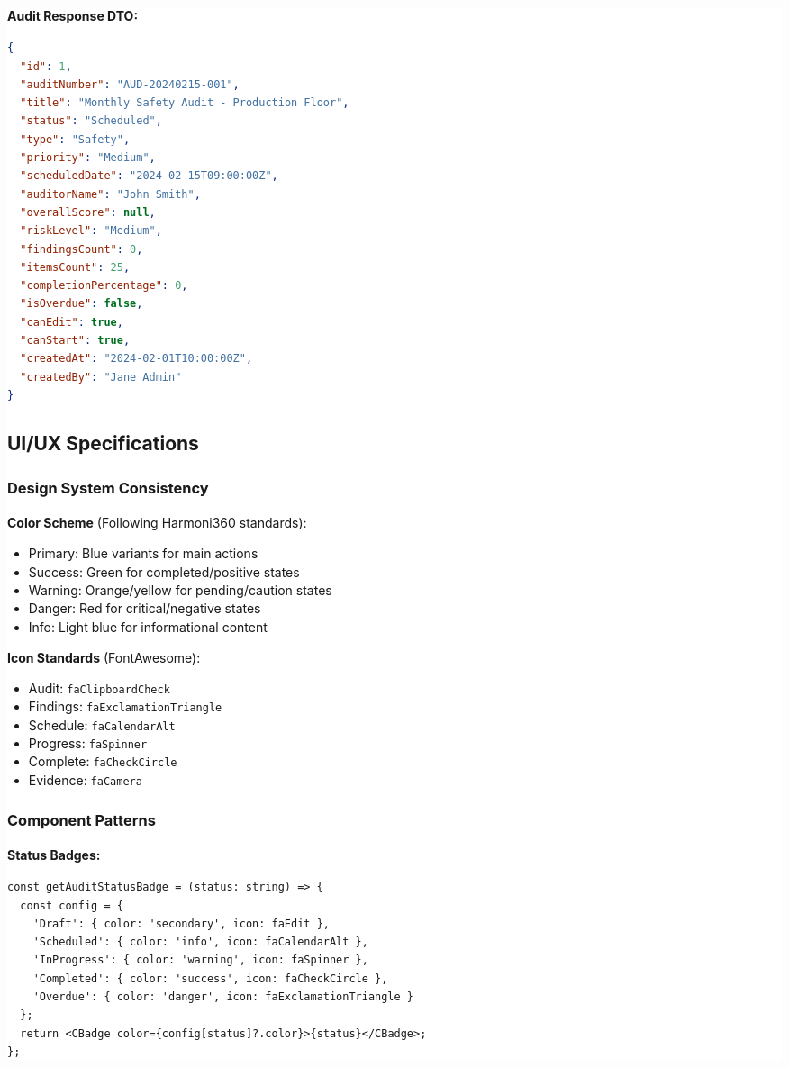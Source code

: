 **Audit Response DTO:**
```json
{
  "id": 1,
  "auditNumber": "AUD-20240215-001",
  "title": "Monthly Safety Audit - Production Floor",
  "status": "Scheduled",
  "type": "Safety",
  "priority": "Medium",
  "scheduledDate": "2024-02-15T09:00:00Z",
  "auditorName": "John Smith",
  "overallScore": null,
  "riskLevel": "Medium",
  "findingsCount": 0,
  "itemsCount": 25,
  "completionPercentage": 0,
  "isOverdue": false,
  "canEdit": true,
  "canStart": true,
  "createdAt": "2024-02-01T10:00:00Z",
  "createdBy": "Jane Admin"
}
```

## UI/UX Specifications

### Design System Consistency

**Color Scheme** (Following Harmoni360 standards):
- Primary: Blue variants for main actions
- Success: Green for completed/positive states
- Warning: Orange/yellow for pending/caution states
- Danger: Red for critical/negative states
- Info: Light blue for informational content

**Icon Standards** (FontAwesome):
- Audit: `faClipboardCheck`
- Findings: `faExclamationTriangle`
- Schedule: `faCalendarAlt`
- Progress: `faSpinner`
- Complete: `faCheckCircle`
- Evidence: `faCamera`

### Component Patterns

**Status Badges:**
```tsx
const getAuditStatusBadge = (status: string) => {
  const config = {
    'Draft': { color: 'secondary', icon: faEdit },
    'Scheduled': { color: 'info', icon: faCalendarAlt },
    'InProgress': { color: 'warning', icon: faSpinner },
    'Completed': { color: 'success', icon: faCheckCircle },
    'Overdue': { color: 'danger', icon: faExclamationTriangle }
  };
  return <CBadge color={config[status]?.color}>{status}</CBadge>;
};
```
